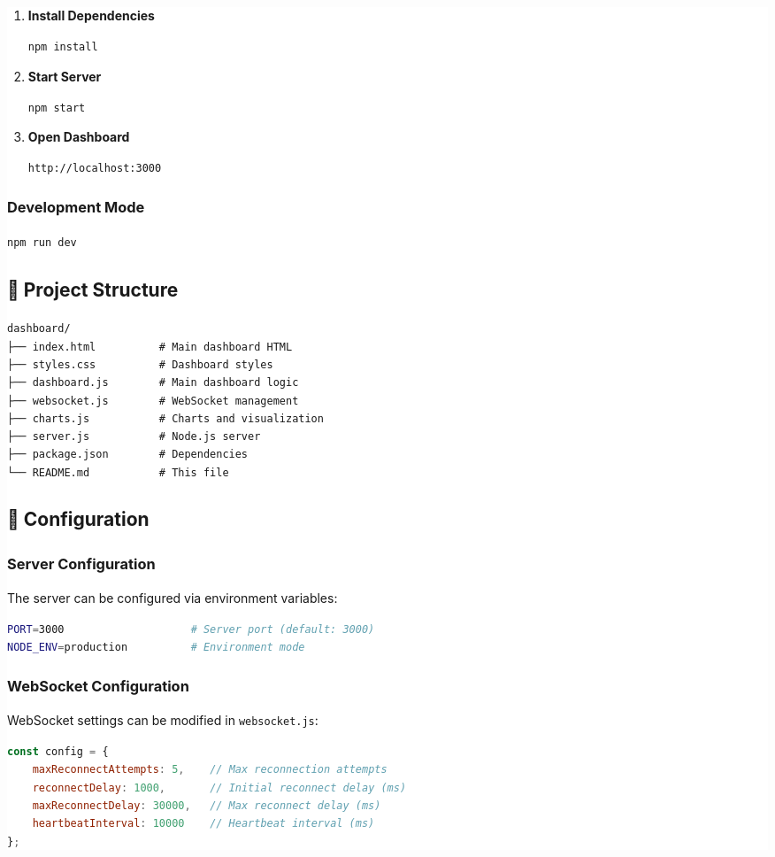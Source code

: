 1. **Install Dependencies**
   ```bash
   npm install
   ```

2. **Start Server**
   ```bash
   npm start
   ```

3. **Open Dashboard**
   ```
   http://localhost:3000
   ```

### Development Mode

```bash
npm run dev
```

## 📁 Project Structure

```
dashboard/
├── index.html          # Main dashboard HTML
├── styles.css          # Dashboard styles
├── dashboard.js        # Main dashboard logic
├── websocket.js        # WebSocket management
├── charts.js           # Charts and visualization
├── server.js           # Node.js server
├── package.json        # Dependencies
└── README.md           # This file
```

## 🔧 Configuration

### Server Configuration

The server can be configured via environment variables:

```bash
PORT=3000                    # Server port (default: 3000)
NODE_ENV=production          # Environment mode
```

### WebSocket Configuration

WebSocket settings can be modified in `websocket.js`:

```javascript
const config = {
    maxReconnectAttempts: 5,    // Max reconnection attempts
    reconnectDelay: 1000,       // Initial reconnect delay (ms)
    maxReconnectDelay: 30000,   // Max reconnect delay (ms)
    heartbeatInterval: 10000    // Heartbeat interval (ms)
};
```
